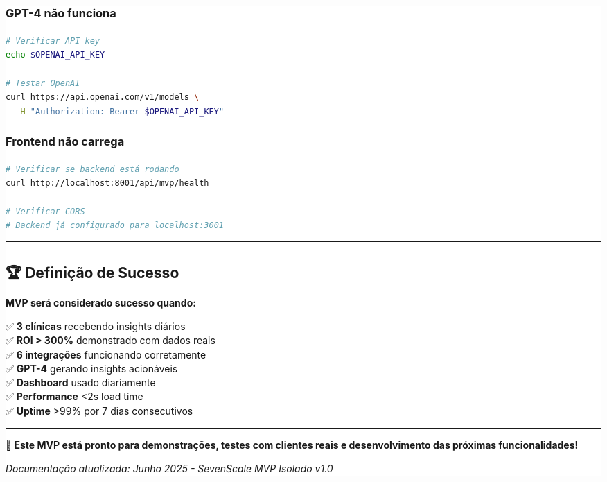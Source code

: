 ### **GPT-4 não funciona**
```bash
# Verificar API key
echo $OPENAI_API_KEY

# Testar OpenAI
curl https://api.openai.com/v1/models \
  -H "Authorization: Bearer $OPENAI_API_KEY"
```

### **Frontend não carrega**
```bash
# Verificar se backend está rodando
curl http://localhost:8001/api/mvp/health

# Verificar CORS
# Backend já configurado para localhost:3001
```

---

## 🏆 Definição de Sucesso

**MVP será considerado sucesso quando:**

✅ **3 clínicas** recebendo insights diários  
✅ **ROI > 300%** demonstrado com dados reais  
✅ **6 integrações** funcionando corretamente  
✅ **GPT-4** gerando insights acionáveis  
✅ **Dashboard** usado diariamente  
✅ **Performance** <2s load time  
✅ **Uptime** >99% por 7 dias consecutivos  

---

**🎯 Este MVP está pronto para demonstrações, testes com clientes reais e desenvolvimento das próximas funcionalidades!**

*Documentação atualizada: Junho 2025 - SevenScale MVP Isolado v1.0*